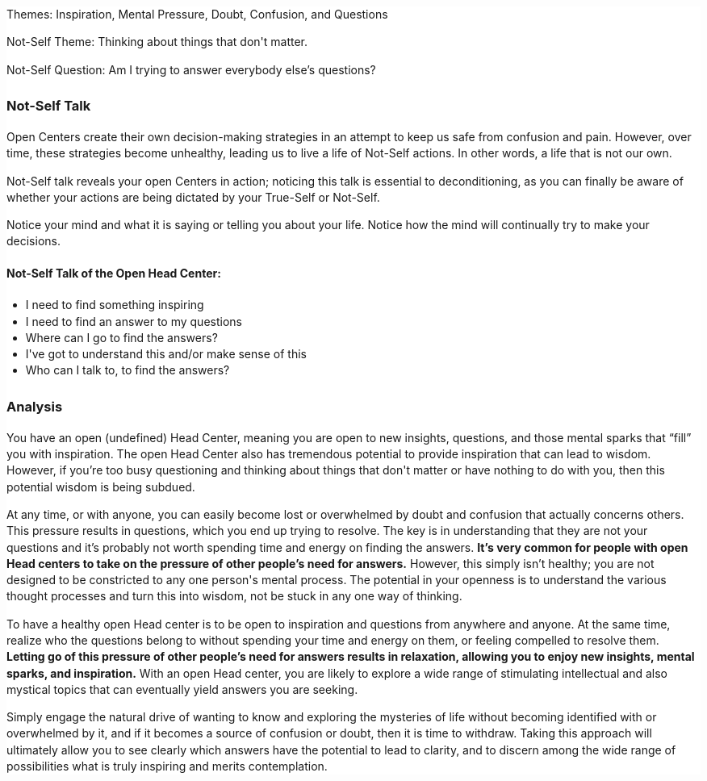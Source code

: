 Themes: Inspiration, Mental Pressure, Doubt, Confusion, and Questions

Not-Self Theme: Thinking about things that don't matter.

Not-Self Question: Am I trying to answer everybody else’s questions?

### Not-Self Talk

Open Centers create their own decision-making strategies in an attempt to keep us safe from confusion and pain. However, over time, these strategies become unhealthy, leading us to live a life of Not-Self actions. In other words, a life that is not our own.

Not-Self talk reveals your open Centers in action; noticing this talk is essential to deconditioning, as you can finally be aware of whether your actions are being dictated by your True-Self or Not-Self.

Notice your mind and what it is saying or telling you about your life. Notice how the mind will continually try to make your decisions.&#x20;

#### **Not-Self Talk of the Open Head Center:**

* I need to find something inspiring
* I need to find an answer to my questions
* Where can I go to find the answers?
* I've got to understand this and/or make sense of this
* Who can I talk to, to find the answers?

### Analysis

You have an open (undefined) Head Center, meaning you are open to new insights, questions, and those mental sparks that “fill” you with inspiration. The open Head Center also has tremendous potential to provide inspiration that can lead to wisdom. However, if you’re too busy questioning and thinking about things that don't matter or have nothing to do with you, then this potential wisdom is being subdued.

At any time, or with anyone, you can easily become lost or overwhelmed by doubt and confusion that actually concerns others. This pressure results in questions, which you end up trying to resolve. The key is in understanding that they are not your questions and it’s probably not worth spending time and energy on finding the answers. **It’s very common for people with open Head centers to take on the pressure of other people’s need for answers.** However, this simply isn’t healthy; you are not designed to be constricted to any one person's mental process. The potential in your openness is to understand the various thought processes and turn this into wisdom, not be stuck in any one way of thinking.

To have a healthy open Head center is to be open to inspiration and questions from anywhere and anyone. At the same time, realize who the questions belong to without spending your time and energy on them, or feeling compelled to resolve them. **Letting go of this pressure of other people’s need for answers results in relaxation, allowing you to enjoy new insights, mental sparks, and inspiration.** With an open Head center, you are likely to explore a wide range of stimulating intellectual and also mystical topics that can eventually yield answers you are seeking.

Simply engage the natural drive of wanting to know and exploring the mysteries of life without becoming identified with or overwhelmed by it, and if it becomes a source of confusion or doubt, then it is time to withdraw. Taking this approach will ultimately allow you to see clearly which answers have the potential to lead to clarity, and to discern among the wide range of possibilities what is truly inspiring and merits contemplation.
